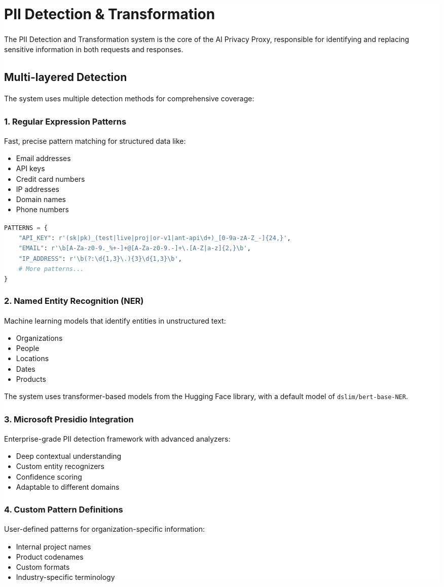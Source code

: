 # PII Detection & Transformation

The PII Detection and Transformation system is the core of the AI Privacy Proxy, responsible for identifying and replacing sensitive information in both requests and responses.

## Multi-layered Detection

The system uses multiple detection methods for comprehensive coverage:

### 1. Regular Expression Patterns

Fast, precise pattern matching for structured data like:
- Email addresses
- API keys
- Credit card numbers
- IP addresses
- Domain names
- Phone numbers

```python
PATTERNS = {
    "API_KEY": r'(sk|pk)_(test|live|proj|or-v1|ant-api\d+)_[0-9a-zA-Z_-]{24,}',
    "EMAIL": r'\b[A-Za-z0-9._%+-]+@[A-Za-z0-9.-]+\.[A-Z|a-z]{2,}\b',
    "IP_ADDRESS": r'\b(?:\d{1,3}\.){3}\d{1,3}\b',
    # More patterns...
}
```

### 2. Named Entity Recognition (NER)

Machine learning models that identify entities in unstructured text:
- Organizations
- People
- Locations
- Dates
- Products

The system uses transformer-based models from the Hugging Face library, with a default model of `dslim/bert-base-NER`.

### 3. Microsoft Presidio Integration

Enterprise-grade PII detection framework with advanced analyzers:
- Deep contextual understanding
- Custom entity recognizers
- Confidence scoring
- Adaptable to different domains

### 4. Custom Pattern Definitions

User-defined patterns for organization-specific information:
- Internal project names
- Product codenames
- Custom formats
- Industry-specific terminology
